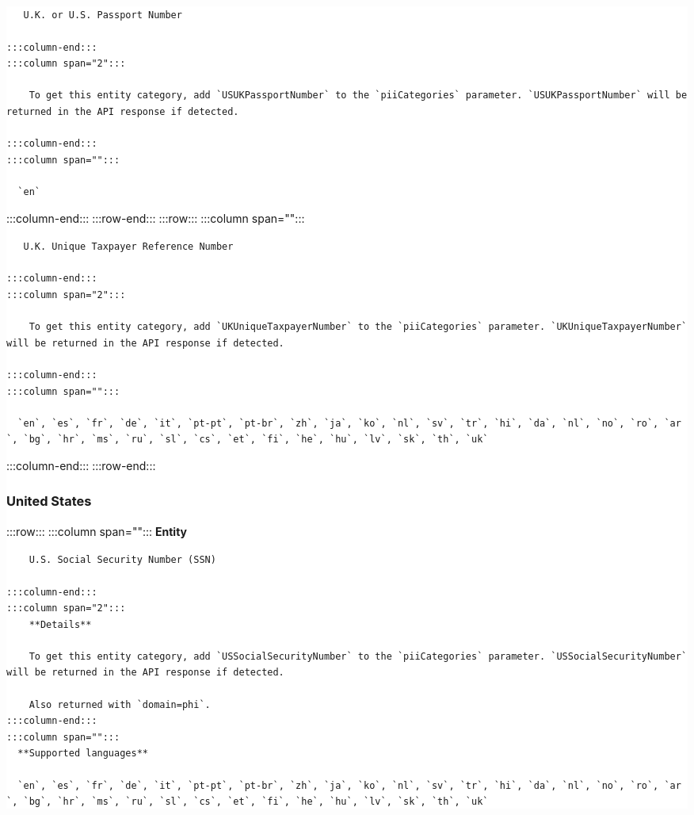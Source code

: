        U.K. or U.S. Passport Number

    :::column-end:::
    :::column span="2":::

        To get this entity category, add `USUKPassportNumber` to the `piiCategories` parameter. `USUKPassportNumber` will be returned in the API response if detected.
      
    :::column-end:::
    :::column span="":::

      `en`
      
   :::column-end:::
:::row-end:::
:::row:::
    :::column span="":::

       U.K. Unique Taxpayer Reference Number

    :::column-end:::
    :::column span="2":::

        To get this entity category, add `UKUniqueTaxpayerNumber` to the `piiCategories` parameter. `UKUniqueTaxpayerNumber` will be returned in the API response if detected.
      
    :::column-end:::
    :::column span="":::

      `en`, `es`, `fr`, `de`, `it`, `pt-pt`, `pt-br`, `zh`, `ja`, `ko`, `nl`, `sv`, `tr`, `hi`, `da`, `nl`, `no`, `ro`, `ar`, `bg`, `hr`, `ms`, `ru`, `sl`, `cs`, `et`, `fi`, `he`, `hu`, `lv`, `sk`, `th`, `uk`
      
   :::column-end:::
:::row-end:::


### United States

:::row:::
    :::column span="":::
        **Entity**

        U.S. Social Security Number (SSN)

    :::column-end:::
    :::column span="2":::
        **Details**

        To get this entity category, add `USSocialSecurityNumber` to the `piiCategories` parameter. `USSocialSecurityNumber` will be returned in the API response if detected.
      
        Also returned with `domain=phi`.
    :::column-end:::
    :::column span="":::
      **Supported languages**

      `en`, `es`, `fr`, `de`, `it`, `pt-pt`, `pt-br`, `zh`, `ja`, `ko`, `nl`, `sv`, `tr`, `hi`, `da`, `nl`, `no`, `ro`, `ar`, `bg`, `hr`, `ms`, `ru`, `sl`, `cs`, `et`, `fi`, `he`, `hu`, `lv`, `sk`, `th`, `uk`
      